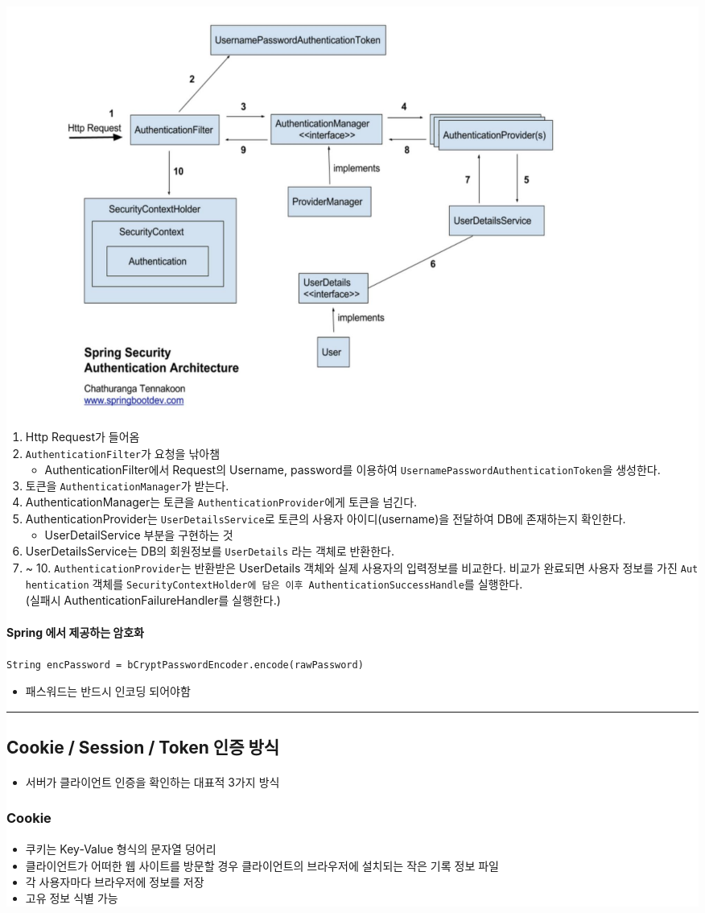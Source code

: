 ![](/TIL/image/2023-05-29-16-34-30.png)
1. Http Request가 들어옴
2. `AuthenticationFilter`가 요청을 낚아챔
   - AuthenticationFilter에서 Request의 Username, password를 이용하여 `UsernamePasswordAuthenticationToken`을 생성한다.
3. 토큰을 `AuthenticationManager`가 받는다.
4. AuthenticationManager는 토큰을 `AuthenticationProvider`에게 토큰을 넘긴다.
5. AuthenticationProvider는 `UserDetailsService`로 토큰의 사용자 아이디(username)을 전달하여 DB에 존재하는지 확인한다.
   - UserDetailService 부분을 구현하는 것
6. UserDetailsService는 DB의 회원정보를 `UserDetails` 라는 객체로 반환한다.  
7. ~ 10. `AuthenticationProvider`는 반환받은 UserDetails 객체와 실제 사용자의 입력정보를 비교한다. 비교가 완료되면 사용자 정보를 가진 `Authentication` 객체를 `SecurityContextHolder에 담은 이후 AuthenticationSuccessHandle`를 실행한다. 
<br>(실패시 AuthenticationFailureHandler를 실행한다.)

#### Spring 에서 제공하는 암호화
```
String encPassword = bCryptPasswordEncoder.encode(rawPassword)
```
- 패스워드는 반드시 인코딩 되어야함

--- 

## Cookie / Session / Token 인증 방식 
- 서버가 클라이언트 인증을 확인하는 대표적 3가지 방식
### Cookie
- 쿠키는 Key-Value 형식의 문자열 덩어리
- 클라이언트가 어떠한 웹 사이트를 방문할 경우 클라이언트의 브라우저에 설치되는 작은 기록 정보 파일
- 각 사용자마다 브라우저에 정보를 저장
- 고유 정보 식별 가능
